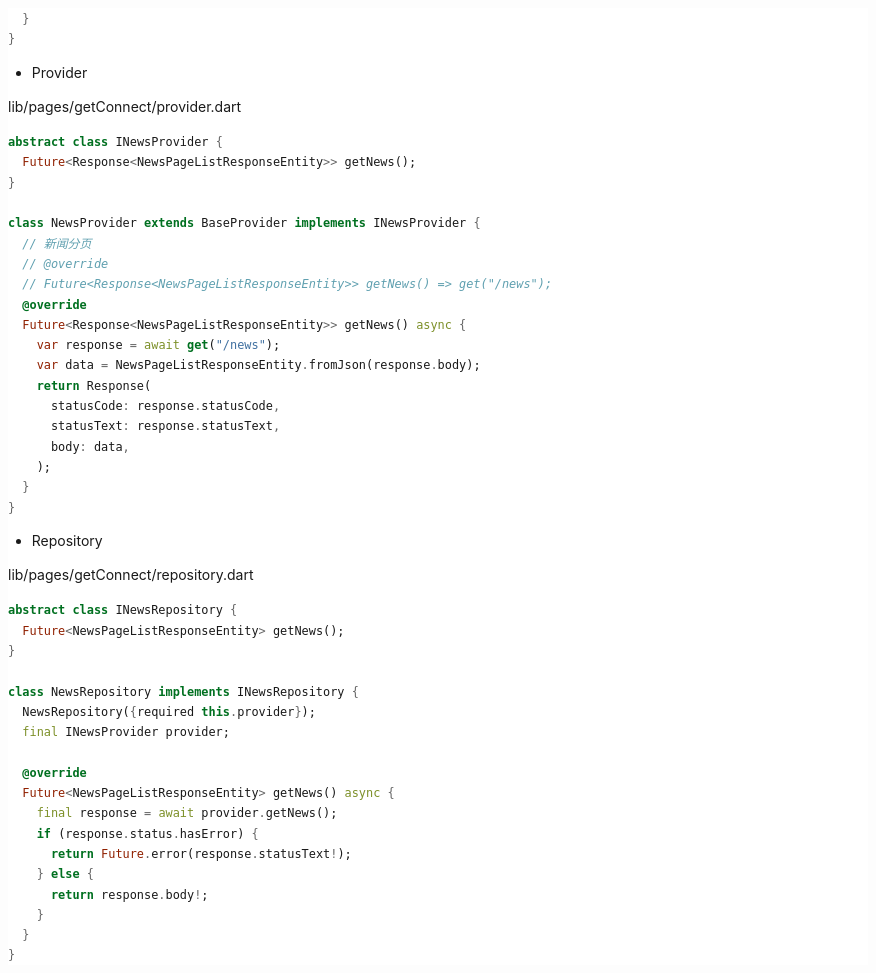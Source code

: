 ```dart
  }
}
```

* Provider

lib/pages/getConnect/provider.dart

```dart
abstract class INewsProvider {
  Future<Response<NewsPageListResponseEntity>> getNews();
}

class NewsProvider extends BaseProvider implements INewsProvider {
  // 新闻分页
  // @override
  // Future<Response<NewsPageListResponseEntity>> getNews() => get("/news");
  @override
  Future<Response<NewsPageListResponseEntity>> getNews() async {
    var response = await get("/news");
    var data = NewsPageListResponseEntity.fromJson(response.body);
    return Response(
      statusCode: response.statusCode,
      statusText: response.statusText,
      body: data,
    );
  }
}
```

* Repository

lib/pages/getConnect/repository.dart

```dart
abstract class INewsRepository {
  Future<NewsPageListResponseEntity> getNews();
}

class NewsRepository implements INewsRepository {
  NewsRepository({required this.provider});
  final INewsProvider provider;

  @override
  Future<NewsPageListResponseEntity> getNews() async {
    final response = await provider.getNews();
    if (response.status.hasError) {
      return Future.error(response.statusText!);
    } else {
      return response.body!;
    }
  }
}
```
